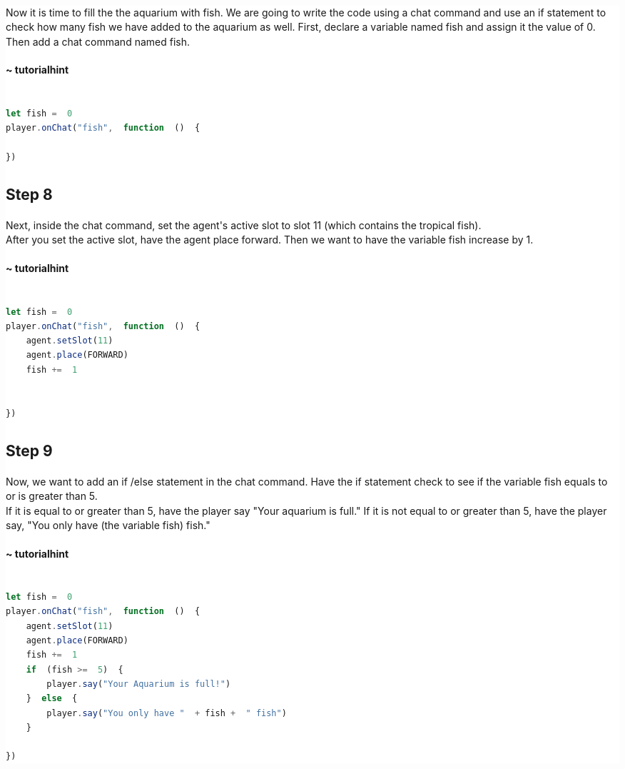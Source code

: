 Now it is time to fill the the aquarium with fish.  We are going to write the code using a chat command and use an if statement to check how many fish we have added to the aquarium as well. 
First, declare a variable named fish and assign it the value of 0. 
Then add a chat command named fish. 

#### ~ tutorialhint
```javascript

let fish =  0
player.onChat("fish",  function  ()  {
	
})
```

## Step 8

Next, inside the chat command, set the agent's active slot to slot 11 (which contains the tropical fish).  
After you set the active slot, have the agent place forward.  Then we want to have the variable fish increase by 1. 



#### ~ tutorialhint
```javascript

let fish =  0
player.onChat("fish",  function  ()  {
	agent.setSlot(11)
	agent.place(FORWARD)
	fish +=  1

	
})
```

## Step 9

Now, we want to add an if /else statement in the chat command.  Have the if statement check to see if the variable fish equals to or is greater than  5.  
If it is equal to or greater than 5, have the player say "Your aquarium is full." If it is not equal to or greater than 5, have the player say, "You only have (the variable fish) fish."

#### ~ tutorialhint
```javascript

let fish =  0
player.onChat("fish",  function  ()  {
	agent.setSlot(11)
	agent.place(FORWARD)
	fish +=  1
	if  (fish >=  5)  {
		player.say("Your Aquarium is full!")
	}  else  {
		player.say("You only have "  + fish +  " fish")
	}

})
```
